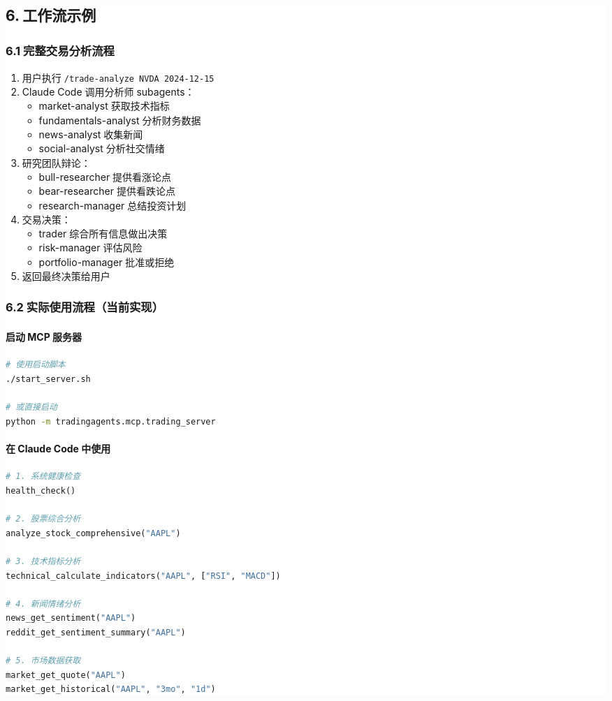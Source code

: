 ## 6. 工作流示例

### 6.1 完整交易分析流程

1. 用户执行 `/trade-analyze NVDA 2024-12-15`
2. Claude Code 调用分析师 subagents：
   - market-analyst 获取技术指标
   - fundamentals-analyst 分析财务数据
   - news-analyst 收集新闻
   - social-analyst 分析社交情绪
3. 研究团队辩论：
   - bull-researcher 提供看涨论点
   - bear-researcher 提供看跌论点
   - research-manager 总结投资计划
4. 交易决策：
   - trader 综合所有信息做出决策
   - risk-manager 评估风险
   - portfolio-manager 批准或拒绝
5. 返回最终决策给用户

### 6.2 实际使用流程（当前实现）

#### 启动 MCP 服务器
```bash
# 使用启动脚本
./start_server.sh

# 或直接启动
python -m tradingagents.mcp.trading_server
```

#### 在 Claude Code 中使用
```python
# 1. 系统健康检查
health_check()

# 2. 股票综合分析
analyze_stock_comprehensive("AAPL") 

# 3. 技术指标分析
technical_calculate_indicators("AAPL", ["RSI", "MACD"])

# 4. 新闻情绪分析
news_get_sentiment("AAPL")
reddit_get_sentiment_summary("AAPL")

# 5. 市场数据获取
market_get_quote("AAPL")
market_get_historical("AAPL", "3mo", "1d")
```
